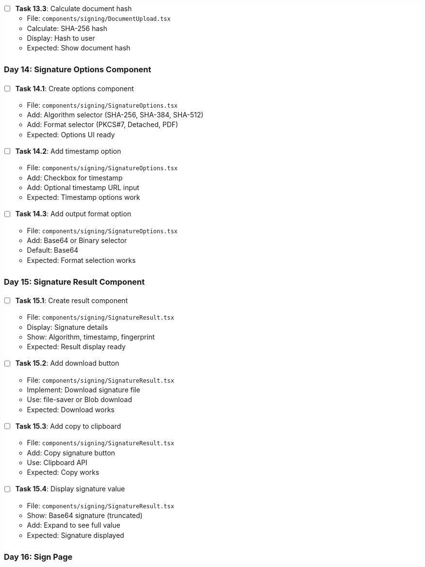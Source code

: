 - [ ] **Task 13.3**: Calculate document hash
  - File: `components/signing/DocumentUpload.tsx`
  - Calculate: SHA-256 hash
  - Display: Hash to user
  - Expected: Show document hash

### Day 14: Signature Options Component

- [ ] **Task 14.1**: Create options component
  - File: `components/signing/SignatureOptions.tsx`
  - Add: Algorithm selector (SHA-256, SHA-384, SHA-512)
  - Add: Format selector (PKCS#7, Detached, PDF)
  - Expected: Options UI ready

- [ ] **Task 14.2**: Add timestamp option
  - File: `components/signing/SignatureOptions.tsx`
  - Add: Checkbox for timestamp
  - Add: Optional timestamp URL input
  - Expected: Timestamp options work

- [ ] **Task 14.3**: Add output format option
  - File: `components/signing/SignatureOptions.tsx`
  - Add: Base64 or Binary selector
  - Default: Base64
  - Expected: Format selection works

### Day 15: Signature Result Component

- [ ] **Task 15.1**: Create result component
  - File: `components/signing/SignatureResult.tsx`
  - Display: Signature details
  - Show: Algorithm, timestamp, fingerprint
  - Expected: Result display ready

- [ ] **Task 15.2**: Add download button
  - File: `components/signing/SignatureResult.tsx`
  - Implement: Download signature file
  - Use: file-saver or Blob download
  - Expected: Download works

- [ ] **Task 15.3**: Add copy to clipboard
  - File: `components/signing/SignatureResult.tsx`
  - Add: Copy signature button
  - Use: Clipboard API
  - Expected: Copy works

- [ ] **Task 15.4**: Display signature value
  - File: `components/signing/SignatureResult.tsx`
  - Show: Base64 signature (truncated)
  - Add: Expand to see full value
  - Expected: Signature displayed

### Day 16: Sign Page
